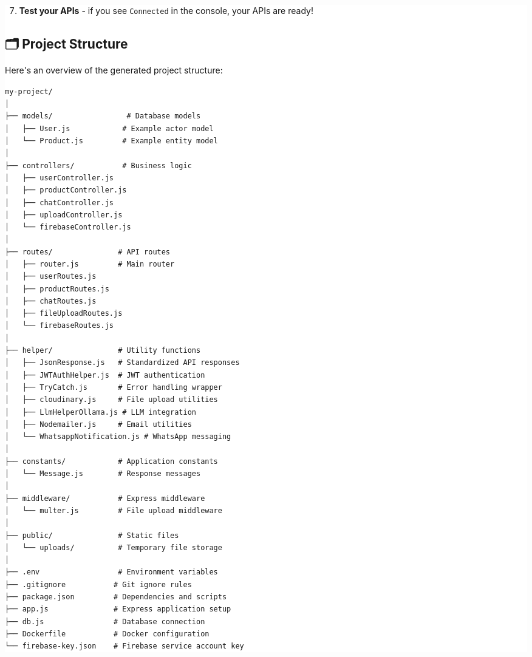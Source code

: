 7. **Test your APIs** - if you see `Connected` in the console, your APIs are ready!

## 🗂️ **Project Structure**

Here's an overview of the generated project structure:

```
my-project/
│
├── models/                 # Database models
│   ├── User.js            # Example actor model
│   └── Product.js         # Example entity model
│
├── controllers/           # Business logic
│   ├── userController.js
│   ├── productController.js
│   ├── chatController.js
│   ├── uploadController.js
│   └── firebaseController.js
│
├── routes/               # API routes
│   ├── router.js         # Main router
│   ├── userRoutes.js
│   ├── productRoutes.js
│   ├── chatRoutes.js
│   ├── fileUploadRoutes.js
│   └── firebaseRoutes.js
│
├── helper/               # Utility functions
│   ├── JsonResponse.js   # Standardized API responses
│   ├── JWTAuthHelper.js  # JWT authentication
│   ├── TryCatch.js       # Error handling wrapper
│   ├── cloudinary.js     # File upload utilities
│   ├── LlmHelperOllama.js # LLM integration
│   ├── Nodemailer.js     # Email utilities
│   └── WhatsappNotification.js # WhatsApp messaging
│
├── constants/            # Application constants
│   └── Message.js        # Response messages
│
├── middleware/           # Express middleware
│   └── multer.js         # File upload middleware
│
├── public/               # Static files
│   └── uploads/          # Temporary file storage
│
├── .env                  # Environment variables
├── .gitignore           # Git ignore rules
├── package.json         # Dependencies and scripts
├── app.js               # Express application setup
├── db.js                # Database connection
├── Dockerfile           # Docker configuration
└── firebase-key.json    # Firebase service account key
```
